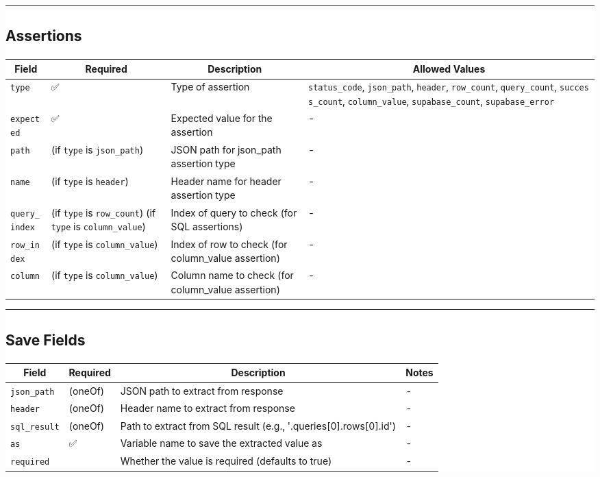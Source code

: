 
---

## Assertions

| Field | Required | Description | Allowed Values |
| ----- | -------- | ----------- | -------------- |
| `type` | ✅ | Type of assertion | `status_code`, `json_path`, `header`, `row_count`, `query_count`, `success_count`, `column_value`, `supabase_count`, `supabase_error` |
| `expected` | ✅ | Expected value for the assertion | - |
| `path` |  (if `type` is `json_path`) | JSON path for json_path assertion type | - |
| `name` |  (if `type` is `header`) | Header name for header assertion type | - |
| `query_index` |  (if `type` is `row_count`) (if `type` is `column_value`) | Index of query to check (for SQL assertions) | - |
| `row_index` |  (if `type` is `column_value`) | Index of row to check (for column_value assertion) | - |
| `column` |  (if `type` is `column_value`) | Column name to check (for column_value assertion) | - |


---

## Save Fields

| Field | Required | Description | Notes |
| ----- | -------- | ----------- | ----- |
| `json_path` |  (oneOf) | JSON path to extract from response | - |
| `header` |  (oneOf) | Header name to extract from response | - |
| `sql_result` |  (oneOf) | Path to extract from SQL result (e.g., '.queries[0].rows[0].id') | - |
| `as` | ✅ | Variable name to save the extracted value as | - |
| `required` |  | Whether the value is required (defaults to true) | - |

